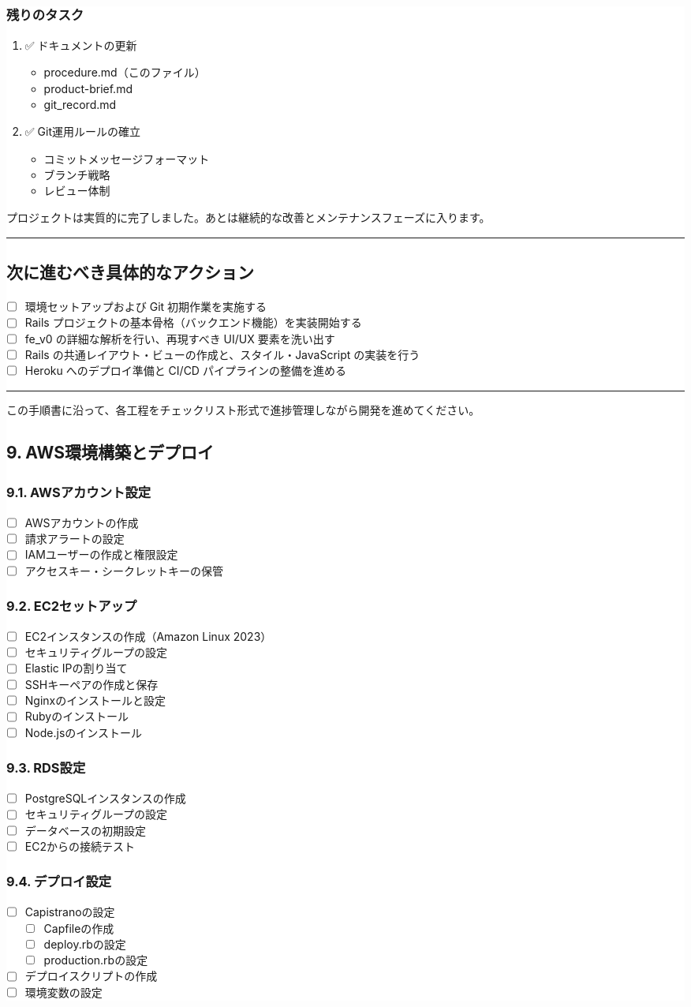 ### 残りのタスク
1. ✅ ドキュメントの更新
   - procedure.md（このファイル）
   - product-brief.md
   - git_record.md

2. ✅ Git運用ルールの確立
   - コミットメッセージフォーマット
   - ブランチ戦略
   - レビュー体制

プロジェクトは実質的に完了しました。あとは継続的な改善とメンテナンスフェーズに入ります。

---

## 次に進むべき具体的なアクション

- [ ] 環境セットアップおよび Git 初期作業を実施する
- [ ] Rails プロジェクトの基本骨格（バックエンド機能）を実装開始する
- [ ] fe_v0 の詳細な解析を行い、再現すべき UI/UX 要素を洗い出す
- [ ] Rails の共通レイアウト・ビューの作成と、スタイル・JavaScript の実装を行う
- [ ] Heroku へのデプロイ準備と CI/CD パイプラインの整備を進める

---

この手順書に沿って、各工程をチェックリスト形式で進捗管理しながら開発を進めてください。

## 9. AWS環境構築とデプロイ

### 9.1. AWSアカウント設定
- [ ] AWSアカウントの作成
- [ ] 請求アラートの設定
- [ ] IAMユーザーの作成と権限設定
- [ ] アクセスキー・シークレットキーの保管

### 9.2. EC2セットアップ
- [ ] EC2インスタンスの作成（Amazon Linux 2023）
- [ ] セキュリティグループの設定
- [ ] Elastic IPの割り当て
- [ ] SSHキーペアの作成と保存
- [ ] Nginxのインストールと設定
- [ ] Rubyのインストール
- [ ] Node.jsのインストール

### 9.3. RDS設定
- [ ] PostgreSQLインスタンスの作成
- [ ] セキュリティグループの設定
- [ ] データベースの初期設定
- [ ] EC2からの接続テスト

### 9.4. デプロイ設定
- [ ] Capistranoの設定
  - [ ] Capfileの作成
  - [ ] deploy.rbの設定
  - [ ] production.rbの設定
- [ ] デプロイスクリプトの作成
- [ ] 環境変数の設定
